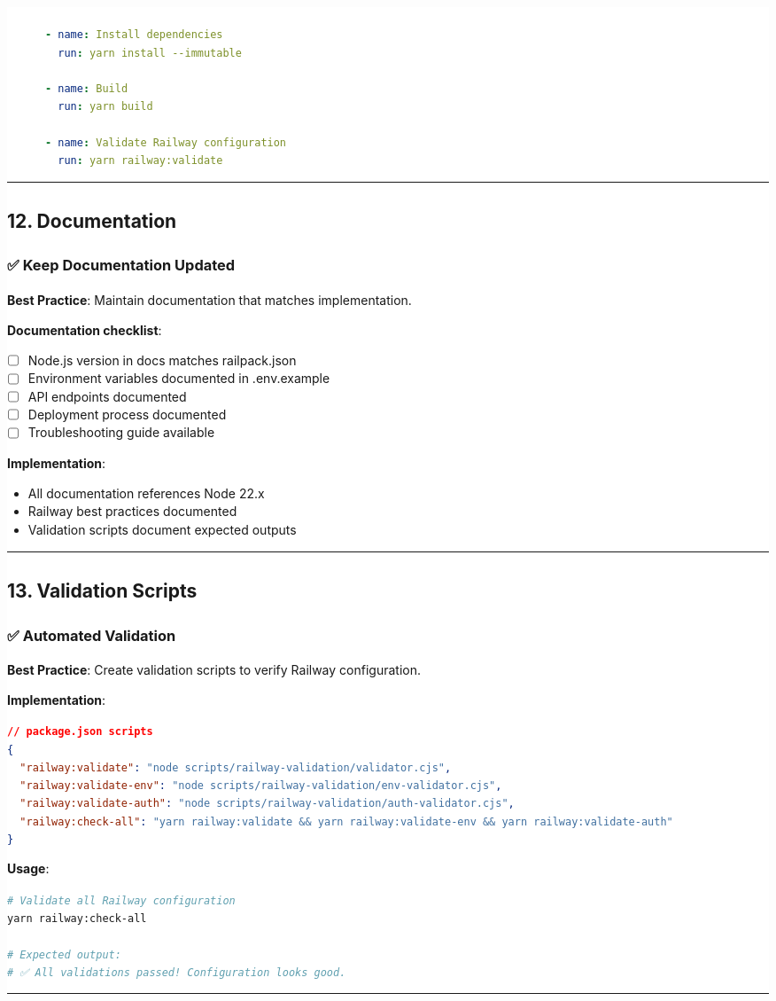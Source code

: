 ```yaml
          
      - name: Install dependencies
        run: yarn install --immutable
        
      - name: Build
        run: yarn build
        
      - name: Validate Railway configuration
        run: yarn railway:validate
```

---

## 12. Documentation

### ✅ Keep Documentation Updated

**Best Practice**: Maintain documentation that matches implementation.

**Documentation checklist**:
- [ ] Node.js version in docs matches railpack.json
- [ ] Environment variables documented in .env.example
- [ ] API endpoints documented
- [ ] Deployment process documented
- [ ] Troubleshooting guide available

**Implementation**:
- All documentation references Node 22.x
- Railway best practices documented
- Validation scripts document expected outputs

---

## 13. Validation Scripts

### ✅ Automated Validation

**Best Practice**: Create validation scripts to verify Railway configuration.

**Implementation**:
```json
// package.json scripts
{
  "railway:validate": "node scripts/railway-validation/validator.cjs",
  "railway:validate-env": "node scripts/railway-validation/env-validator.cjs",
  "railway:validate-auth": "node scripts/railway-validation/auth-validator.cjs",
  "railway:check-all": "yarn railway:validate && yarn railway:validate-env && yarn railway:validate-auth"
}
```

**Usage**:
```bash
# Validate all Railway configuration
yarn railway:check-all

# Expected output:
# ✅ All validations passed! Configuration looks good.
```

---